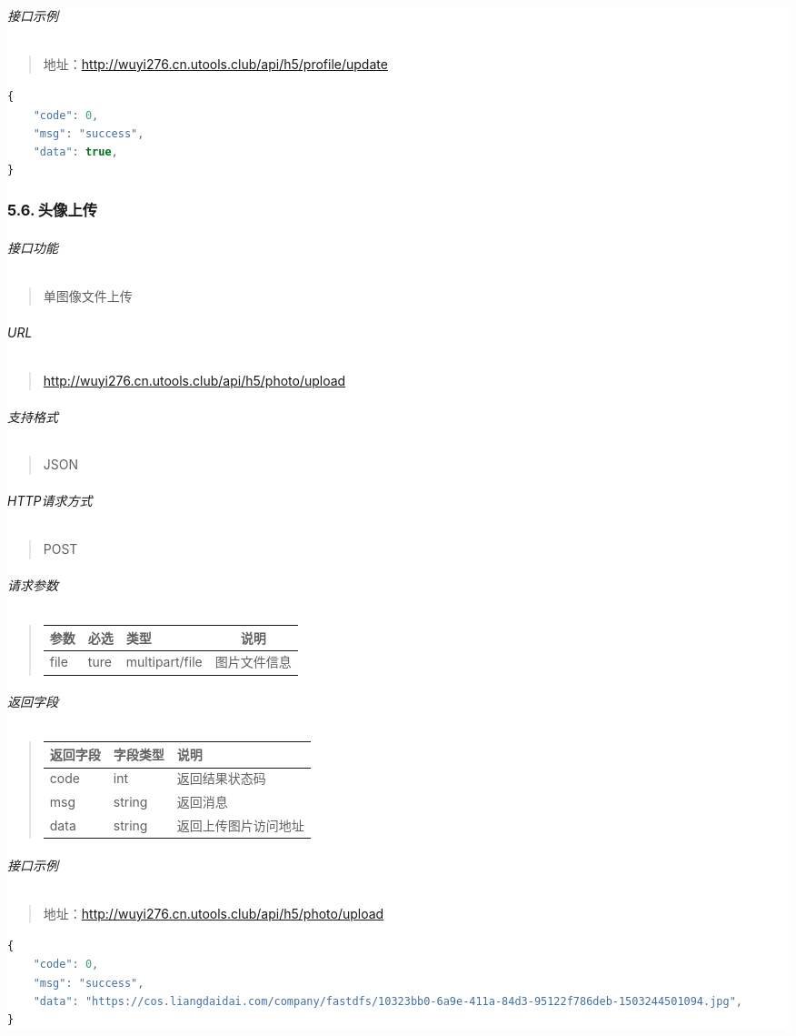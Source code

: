 ###### 接口示例
> 地址：http://wuyi276.cn.utools.club/api/h5/profile/update
``` javascript
{
    "code": 0,
    "msg": "success",
    "data": true,
}
```

### 5.6. 头像上传

###### 接口功能
> 单图像文件上传

###### URL
> http://wuyi276.cn.utools.club/api/h5/photo/upload

###### 支持格式
> JSON

###### HTTP请求方式
> POST

###### 请求参数
> | 参数 | 必选 | 类型           | 说明         |
> | :--- | :--- | :------------- | ------------ |
> | file | ture | multipart/file | 图片文件信息 |

###### 返回字段
> | 返回字段 | 字段类型 | 说明                 |
> | :------- | :------- | :------------------- |
> | code     | int      | 返回结果状态码       |
> | msg      | string   | 返回消息             |
> | data     | string   | 返回上传图片访问地址 |

###### 接口示例
> 地址：http://wuyi276.cn.utools.club/api/h5/photo/upload
``` javascript
{
    "code": 0,
    "msg": "success",
    "data": "https://cos.liangdaidai.com/company/fastdfs/10323bb0-6a9e-411a-84d3-95122f786deb-1503244501094.jpg",
}
```

